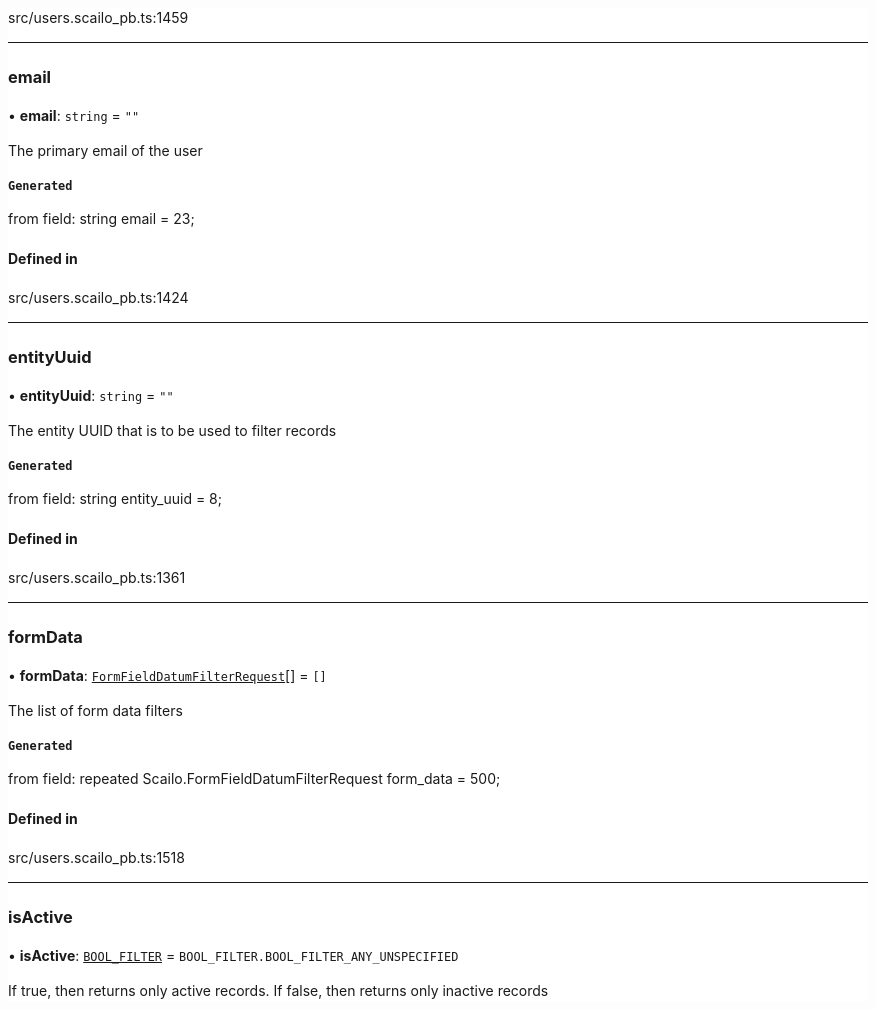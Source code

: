 src/users.scailo_pb.ts:1459

___

### email

• **email**: `string` = `""`

The primary email of the user

**`Generated`**

from field: string email = 23;

#### Defined in

src/users.scailo_pb.ts:1424

___

### entityUuid

• **entityUuid**: `string` = `""`

The entity UUID that is to be used to filter records

**`Generated`**

from field: string entity_uuid = 8;

#### Defined in

src/users.scailo_pb.ts:1361

___

### formData

• **formData**: [`FormFieldDatumFilterRequest`](FormFieldDatumFilterRequest.md)[] = `[]`

The list of form data filters

**`Generated`**

from field: repeated Scailo.FormFieldDatumFilterRequest form_data = 500;

#### Defined in

src/users.scailo_pb.ts:1518

___

### isActive

• **isActive**: [`BOOL_FILTER`](../enums/BOOL_FILTER.md) = `BOOL_FILTER.BOOL_FILTER_ANY_UNSPECIFIED`

If true, then returns only active records. If false, then returns only inactive records
